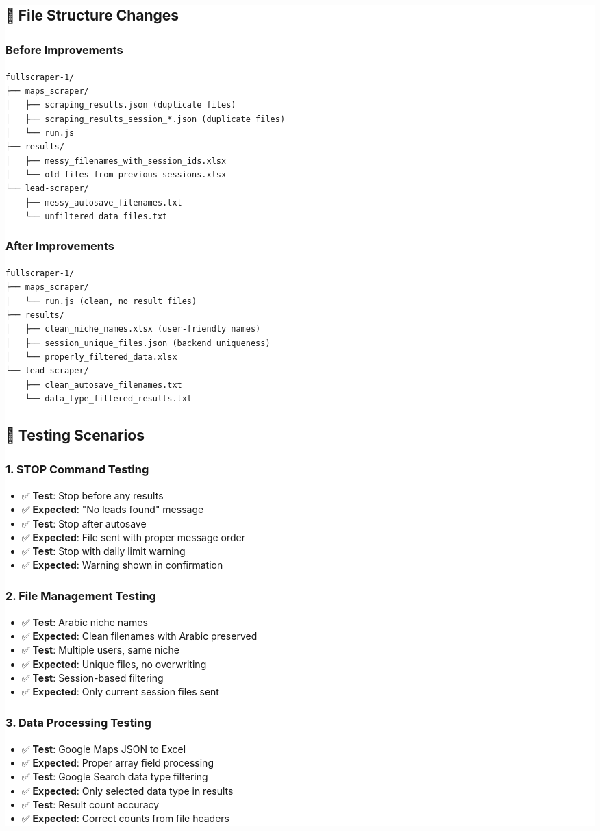 ## 📁 File Structure Changes

### Before Improvements
```
fullscraper-1/
├── maps_scraper/
│   ├── scraping_results.json (duplicate files)
│   ├── scraping_results_session_*.json (duplicate files)
│   └── run.js
├── results/
│   ├── messy_filenames_with_session_ids.xlsx
│   └── old_files_from_previous_sessions.xlsx
└── lead-scraper/
    ├── messy_autosave_filenames.txt
    └── unfiltered_data_files.txt
```

### After Improvements
```
fullscraper-1/
├── maps_scraper/
│   └── run.js (clean, no result files)
├── results/
│   ├── clean_niche_names.xlsx (user-friendly names)
│   ├── session_unique_files.json (backend uniqueness)
│   └── properly_filtered_data.xlsx
└── lead-scraper/
    ├── clean_autosave_filenames.txt
    └── data_type_filtered_results.txt
```

## 🧪 Testing Scenarios

### 1. STOP Command Testing
- ✅ **Test**: Stop before any results
- ✅ **Expected**: "No leads found" message
- ✅ **Test**: Stop after autosave
- ✅ **Expected**: File sent with proper message order
- ✅ **Test**: Stop with daily limit warning
- ✅ **Expected**: Warning shown in confirmation

### 2. File Management Testing
- ✅ **Test**: Arabic niche names
- ✅ **Expected**: Clean filenames with Arabic preserved
- ✅ **Test**: Multiple users, same niche
- ✅ **Expected**: Unique files, no overwriting
- ✅ **Test**: Session-based filtering
- ✅ **Expected**: Only current session files sent

### 3. Data Processing Testing
- ✅ **Test**: Google Maps JSON to Excel
- ✅ **Expected**: Proper array field processing
- ✅ **Test**: Google Search data type filtering
- ✅ **Expected**: Only selected data type in results
- ✅ **Test**: Result count accuracy
- ✅ **Expected**: Correct counts from file headers
